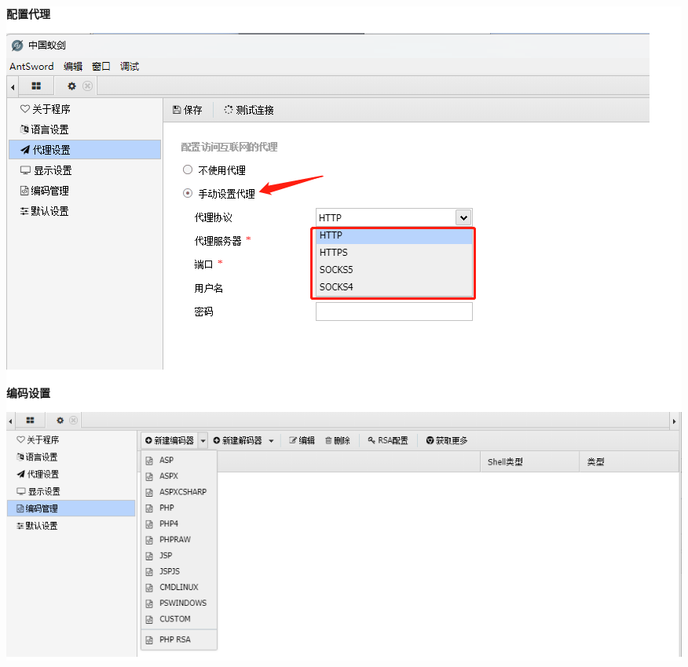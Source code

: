 **配置代理**

![image-20230815140737346](img/WebShell/image-20230815140737346.png)

**编码设置**

![image-20230815140901874](img/WebShell/image-20230815140901874.png)
